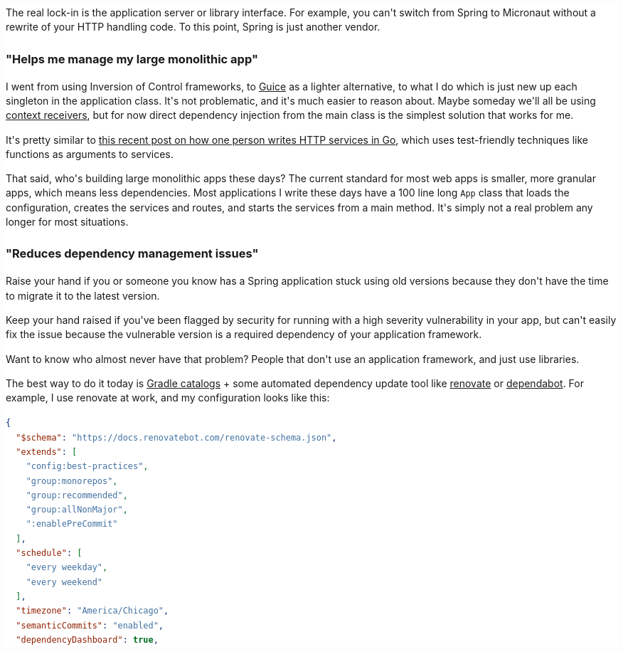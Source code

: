 The real lock-in is the application server or library interface. For example, you can't switch from Spring to
Micronaut without a rewrite of your HTTP handling code. To this point, Spring is just another vendor.

### "Helps me manage my large monolithic app"

I went from using Inversion of Control frameworks, to [Guice](https://github.com/google/guice) as a lighter alternative,
to what I do which is just new up each singleton in the application class. It's not problematic, and it's much easier
to reason about. Maybe someday we'll all be using [context receivers](https://www.youtube.com/watch?v=GISPalIVdQY), but
for now direct dependency injection from the main class is the simplest solution that works for me.

It's pretty similar
to [this recent post on how one person writes HTTP services in Go](https://grafana.com/blog/2024/02/09/how-i-write-http-services-in-go-after-13-years/),
which uses test-friendly techniques like functions as arguments to services.

That said, who's building large monolithic apps these days? The current standard for most web apps is smaller, more
granular apps, which means less dependencies. Most applications I write these days have a 100 line long `App` class
that loads the configuration, creates the services and routes, and starts the services from a main method. It's simply
not a real problem any longer for most situations.

### "Reduces dependency management issues"

Raise your hand if you or someone you know has a Spring application stuck using old versions because they don't have the
time to migrate it to the latest version.

Keep your hand raised if you've been flagged by security for running with a high severity vulnerability in your app, but
can't easily fix the issue because the vulnerable version is a required dependency of your application framework.

Want to know who almost never have that problem? People that don't use an application framework, and just use libraries.

The best way to do it today is [Gradle catalogs](https://docs.gradle.org/current/userguide/platforms.html) + some
automated
dependency update tool like [renovate](https://www.mend.io/renovate/)
or [dependabot](https://docs.github.com/en/code-security/dependabot/dependabot-version-updates/about-dependabot-version-updates).
For example, I use renovate at work, and my configuration looks like this:

```json
{
  "$schema": "https://docs.renovatebot.com/renovate-schema.json",
  "extends": [
    "config:best-practices",
    "group:monorepos",
    "group:recommended",
    "group:allNonMajor",
    ":enablePreCommit"
  ],
  "schedule": [
    "every weekday",
    "every weekend"
  ],
  "timezone": "America/Chicago",
  "semanticCommits": "enabled",
  "dependencyDashboard": true,
```
